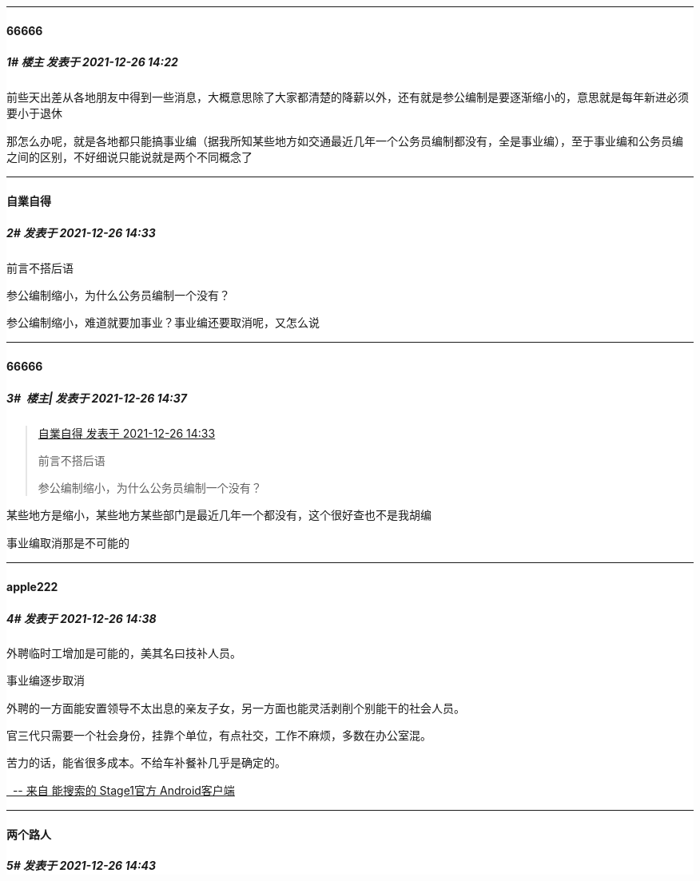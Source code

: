 

*****

####  66666  
##### 1#       楼主       发表于 2021-12-26 14:22

前些天出差从各地朋友中得到一些消息，大概意思除了大家都清楚的降薪以外，还有就是参公编制是要逐渐缩小的，意思就是每年新进必须要小于退休

那怎么办呢，就是各地都只能搞事业编（据我所知某些地方如交通最近几年一个公务员编制都没有，全是事业编），至于事业编和公务员编之间的区别，不好细说只能说就是两个不同概念了

*****

####  自業自得  
##### 2#       发表于 2021-12-26 14:33

前言不搭后语

参公编制缩小，为什么公务员编制一个没有？

参公编制缩小，难道就要加事业？事业编还要取消呢，又怎么说

*****

####  66666  
##### 3#         楼主| 发表于 2021-12-26 14:37

<blockquote><a href="httphttps://bbs.saraba1st.com/2b/forum.php?mod=redirect&amp;goto=findpost&amp;pid=54050728&amp;ptid=2044152" target="_blank">自業自得 发表于 2021-12-26 14:33</a>

前言不搭后语

参公编制缩小，为什么公务员编制一个没有？</blockquote>
某些地方是缩小，某些地方某些部门是最近几年一个都没有，这个很好查也不是我胡编

事业编取消那是不可能的

*****

####  apple222  
##### 4#       发表于 2021-12-26 14:38

外聘临时工增加是可能的，美其名曰技补人员。

事业编逐步取消 

外聘的一方面能安置领导不太出息的亲友子女，另一方面也能灵活剥削个别能干的社会人员。

官三代只需要一个社会身份，挂靠个单位，有点社交，工作不麻烦，多数在办公室混。

苦力的话，能省很多成本。不给车补餐补几乎是确定的。

[  -- 来自 能搜索的 Stage1官方 Android客户端](https://www.coolapk.com/apk/140634)

*****

####  两个路人  
##### 5#       发表于 2021-12-26 14:43
